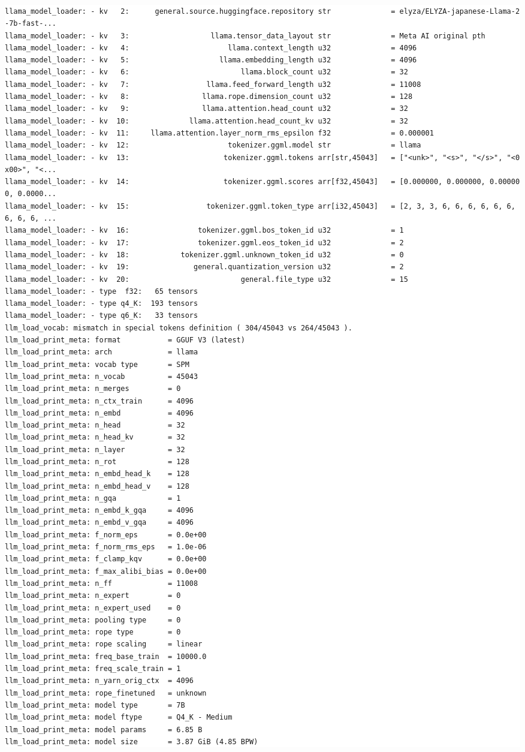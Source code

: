 ```
llama_model_loader: - kv   2:      general.source.huggingface.repository str              = elyza/ELYZA-japanese-Llama-2-7b-fast-...
llama_model_loader: - kv   3:                   llama.tensor_data_layout str              = Meta AI original pth
llama_model_loader: - kv   4:                       llama.context_length u32              = 4096
llama_model_loader: - kv   5:                     llama.embedding_length u32              = 4096
llama_model_loader: - kv   6:                          llama.block_count u32              = 32
llama_model_loader: - kv   7:                  llama.feed_forward_length u32              = 11008
llama_model_loader: - kv   8:                 llama.rope.dimension_count u32              = 128
llama_model_loader: - kv   9:                 llama.attention.head_count u32              = 32
llama_model_loader: - kv  10:              llama.attention.head_count_kv u32              = 32
llama_model_loader: - kv  11:     llama.attention.layer_norm_rms_epsilon f32              = 0.000001
llama_model_loader: - kv  12:                       tokenizer.ggml.model str              = llama
llama_model_loader: - kv  13:                      tokenizer.ggml.tokens arr[str,45043]   = ["<unk>", "<s>", "</s>", "<0x00>", "<...
llama_model_loader: - kv  14:                      tokenizer.ggml.scores arr[f32,45043]   = [0.000000, 0.000000, 0.000000, 0.0000...
llama_model_loader: - kv  15:                  tokenizer.ggml.token_type arr[i32,45043]   = [2, 3, 3, 6, 6, 6, 6, 6, 6, 6, 6, 6, ...
llama_model_loader: - kv  16:                tokenizer.ggml.bos_token_id u32              = 1
llama_model_loader: - kv  17:                tokenizer.ggml.eos_token_id u32              = 2
llama_model_loader: - kv  18:            tokenizer.ggml.unknown_token_id u32              = 0
llama_model_loader: - kv  19:               general.quantization_version u32              = 2
llama_model_loader: - kv  20:                          general.file_type u32              = 15
llama_model_loader: - type  f32:   65 tensors
llama_model_loader: - type q4_K:  193 tensors
llama_model_loader: - type q6_K:   33 tensors
llm_load_vocab: mismatch in special tokens definition ( 304/45043 vs 264/45043 ).
llm_load_print_meta: format           = GGUF V3 (latest)
llm_load_print_meta: arch             = llama
llm_load_print_meta: vocab type       = SPM
llm_load_print_meta: n_vocab          = 45043
llm_load_print_meta: n_merges         = 0
llm_load_print_meta: n_ctx_train      = 4096
llm_load_print_meta: n_embd           = 4096
llm_load_print_meta: n_head           = 32
llm_load_print_meta: n_head_kv        = 32
llm_load_print_meta: n_layer          = 32
llm_load_print_meta: n_rot            = 128
llm_load_print_meta: n_embd_head_k    = 128
llm_load_print_meta: n_embd_head_v    = 128
llm_load_print_meta: n_gqa            = 1
llm_load_print_meta: n_embd_k_gqa     = 4096
llm_load_print_meta: n_embd_v_gqa     = 4096
llm_load_print_meta: f_norm_eps       = 0.0e+00
llm_load_print_meta: f_norm_rms_eps   = 1.0e-06
llm_load_print_meta: f_clamp_kqv      = 0.0e+00
llm_load_print_meta: f_max_alibi_bias = 0.0e+00
llm_load_print_meta: n_ff             = 11008
llm_load_print_meta: n_expert         = 0
llm_load_print_meta: n_expert_used    = 0
llm_load_print_meta: pooling type     = 0
llm_load_print_meta: rope type        = 0
llm_load_print_meta: rope scaling     = linear
llm_load_print_meta: freq_base_train  = 10000.0
llm_load_print_meta: freq_scale_train = 1
llm_load_print_meta: n_yarn_orig_ctx  = 4096
llm_load_print_meta: rope_finetuned   = unknown
llm_load_print_meta: model type       = 7B
llm_load_print_meta: model ftype      = Q4_K - Medium
llm_load_print_meta: model params     = 6.85 B
llm_load_print_meta: model size       = 3.87 GiB (4.85 BPW)
```